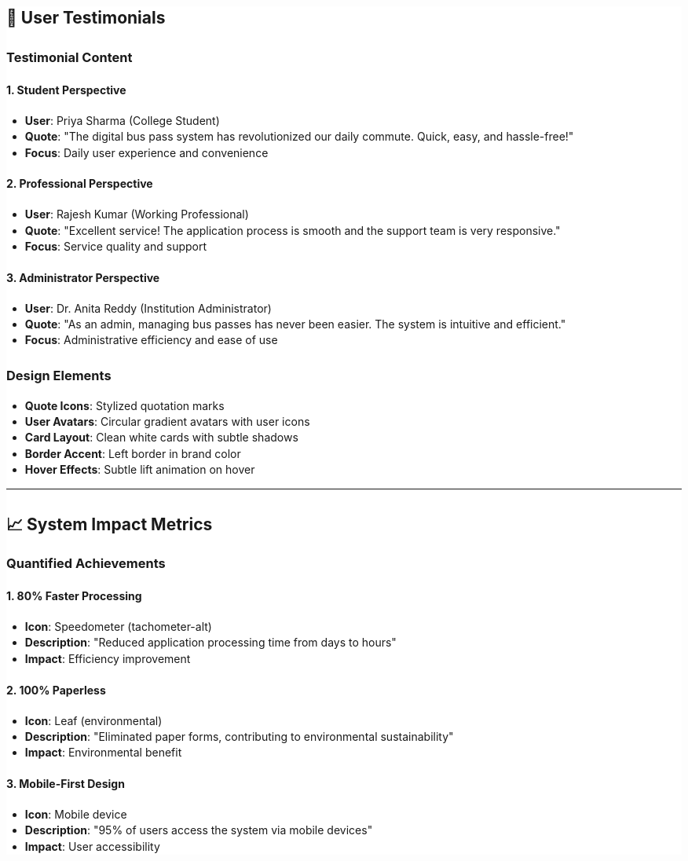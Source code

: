 
## 💬 **User Testimonials**

### **Testimonial Content**
#### **1. Student Perspective**
- **User**: Priya Sharma (College Student)
- **Quote**: "The digital bus pass system has revolutionized our daily commute. Quick, easy, and hassle-free!"
- **Focus**: Daily user experience and convenience

#### **2. Professional Perspective**
- **User**: Rajesh Kumar (Working Professional)
- **Quote**: "Excellent service! The application process is smooth and the support team is very responsive."
- **Focus**: Service quality and support

#### **3. Administrator Perspective**
- **User**: Dr. Anita Reddy (Institution Administrator)
- **Quote**: "As an admin, managing bus passes has never been easier. The system is intuitive and efficient."
- **Focus**: Administrative efficiency and ease of use

### **Design Elements**
- **Quote Icons**: Stylized quotation marks
- **User Avatars**: Circular gradient avatars with user icons
- **Card Layout**: Clean white cards with subtle shadows
- **Border Accent**: Left border in brand color
- **Hover Effects**: Subtle lift animation on hover

---

## 📈 **System Impact Metrics**

### **Quantified Achievements**
#### **1. 80% Faster Processing**
- **Icon**: Speedometer (tachometer-alt)
- **Description**: "Reduced application processing time from days to hours"
- **Impact**: Efficiency improvement

#### **2. 100% Paperless**
- **Icon**: Leaf (environmental)
- **Description**: "Eliminated paper forms, contributing to environmental sustainability"
- **Impact**: Environmental benefit

#### **3. Mobile-First Design**
- **Icon**: Mobile device
- **Description**: "95% of users access the system via mobile devices"
- **Impact**: User accessibility
